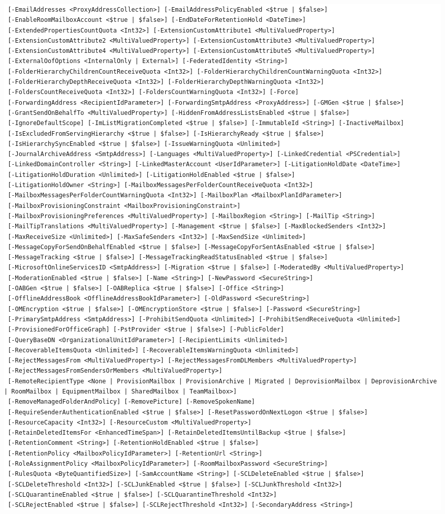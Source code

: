 ```
 [-EmailAddresses <ProxyAddressCollection>] [-EmailAddressPolicyEnabled <$true | $false>]
 [-EnableRoomMailboxAccount <$true | $false>] [-EndDateForRetentionHold <DateTime>]
 [-ExtendedPropertiesCountQuota <Int32>] [-ExtensionCustomAttribute1 <MultiValuedProperty>]
 [-ExtensionCustomAttribute2 <MultiValuedProperty>] [-ExtensionCustomAttribute3 <MultiValuedProperty>]
 [-ExtensionCustomAttribute4 <MultiValuedProperty>] [-ExtensionCustomAttribute5 <MultiValuedProperty>]
 [-ExternalOofOptions <InternalOnly | External>] [-FederatedIdentity <String>]
 [-FolderHierarchyChildrenCountReceiveQuota <Int32>] [-FolderHierarchyChildrenCountWarningQuota <Int32>]
 [-FolderHierarchyDepthReceiveQuota <Int32>] [-FolderHierarchyDepthWarningQuota <Int32>]
 [-FoldersCountReceiveQuota <Int32>] [-FoldersCountWarningQuota <Int32>] [-Force]
 [-ForwardingAddress <RecipientIdParameter>] [-ForwardingSmtpAddress <ProxyAddress>] [-GMGen <$true | $false>]
 [-GrantSendOnBehalfTo <MultiValuedProperty>] [-HiddenFromAddressListsEnabled <$true | $false>]
 [-IgnoreDefaultScope] [-ImListMigrationCompleted <$true | $false>] [-ImmutableId <String>] [-InactiveMailbox]
 [-IsExcludedFromServingHierarchy <$true | $false>] [-IsHierarchyReady <$true | $false>]
 [-IsHierarchySyncEnabled <$true | $false>] [-IssueWarningQuota <Unlimited>]
 [-JournalArchiveAddress <SmtpAddress>] [-Languages <MultiValuedProperty>] [-LinkedCredential <PSCredential>]
 [-LinkedDomainController <String>] [-LinkedMasterAccount <UserIdParameter>] [-LitigationHoldDate <DateTime>]
 [-LitigationHoldDuration <Unlimited>] [-LitigationHoldEnabled <$true | $false>]
 [-LitigationHoldOwner <String>] [-MailboxMessagesPerFolderCountReceiveQuota <Int32>]
 [-MailboxMessagesPerFolderCountWarningQuota <Int32>] [-MailboxPlan <MailboxPlanIdParameter>]
 [-MailboxProvisioningConstraint <MailboxProvisioningConstraint>]
 [-MailboxProvisioningPreferences <MultiValuedProperty>] [-MailboxRegion <String>] [-MailTip <String>]
 [-MailTipTranslations <MultiValuedProperty>] [-Management <$true | $false>] [-MaxBlockedSenders <Int32>]
 [-MaxReceiveSize <Unlimited>] [-MaxSafeSenders <Int32>] [-MaxSendSize <Unlimited>]
 [-MessageCopyForSendOnBehalfEnabled <$true | $false>] [-MessageCopyForSentAsEnabled <$true | $false>]
 [-MessageTracking <$true | $false>] [-MessageTrackingReadStatusEnabled <$true | $false>]
 [-MicrosoftOnlineServicesID <SmtpAddress>] [-Migration <$true | $false>] [-ModeratedBy <MultiValuedProperty>]
 [-ModerationEnabled <$true | $false>] [-Name <String>] [-NewPassword <SecureString>]
 [-OABGen <$true | $false>] [-OABReplica <$true | $false>] [-Office <String>]
 [-OfflineAddressBook <OfflineAddressBookIdParameter>] [-OldPassword <SecureString>]
 [-OMEncryption <$true | $false>] [-OMEncryptionStore <$true | $false>] [-Password <SecureString>]
 [-PrimarySmtpAddress <SmtpAddress>] [-ProhibitSendQuota <Unlimited>] [-ProhibitSendReceiveQuota <Unlimited>]
 [-ProvisionedForOfficeGraph] [-PstProvider <$true | $false>] [-PublicFolder]
 [-QueryBaseDN <OrganizationalUnitIdParameter>] [-RecipientLimits <Unlimited>]
 [-RecoverableItemsQuota <Unlimited>] [-RecoverableItemsWarningQuota <Unlimited>]
 [-RejectMessagesFrom <MultiValuedProperty>] [-RejectMessagesFromDLMembers <MultiValuedProperty>]
 [-RejectMessagesFromSendersOrMembers <MultiValuedProperty>]
 [-RemoteRecipientType <None | ProvisionMailbox | ProvisionArchive | Migrated | DeprovisionMailbox | DeprovisionArchive | RoomMailbox | EquipmentMailbox | SharedMailbox | TeamMailbox>]
 [-RemoveManagedFolderAndPolicy] [-RemovePicture] [-RemoveSpokenName]
 [-RequireSenderAuthenticationEnabled <$true | $false>] [-ResetPasswordOnNextLogon <$true | $false>]
 [-ResourceCapacity <Int32>] [-ResourceCustom <MultiValuedProperty>]
 [-RetainDeletedItemsFor <EnhancedTimeSpan>] [-RetainDeletedItemsUntilBackup <$true | $false>]
 [-RetentionComment <String>] [-RetentionHoldEnabled <$true | $false>]
 [-RetentionPolicy <MailboxPolicyIdParameter>] [-RetentionUrl <String>]
 [-RoleAssignmentPolicy <MailboxPolicyIdParameter>] [-RoomMailboxPassword <SecureString>]
 [-RulesQuota <ByteQuantifiedSize>] [-SamAccountName <String>] [-SCLDeleteEnabled <$true | $false>]
 [-SCLDeleteThreshold <Int32>] [-SCLJunkEnabled <$true | $false>] [-SCLJunkThreshold <Int32>]
 [-SCLQuarantineEnabled <$true | $false>] [-SCLQuarantineThreshold <Int32>]
 [-SCLRejectEnabled <$true | $false>] [-SCLRejectThreshold <Int32>] [-SecondaryAddress <String>]
```